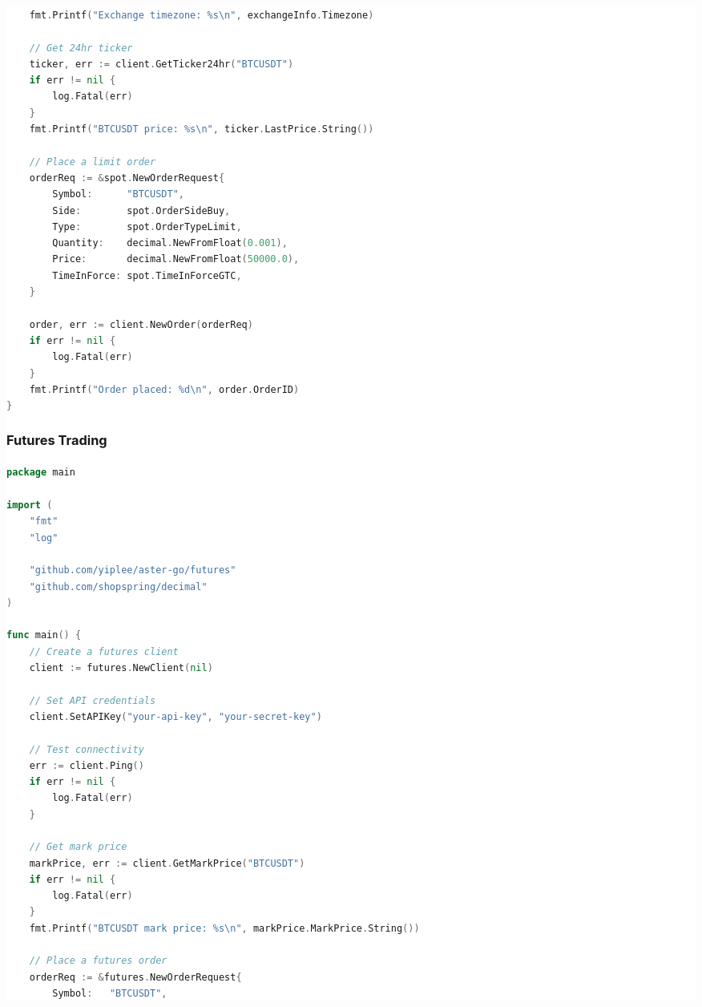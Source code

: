 ```go
    fmt.Printf("Exchange timezone: %s\n", exchangeInfo.Timezone)
    
    // Get 24hr ticker
    ticker, err := client.GetTicker24hr("BTCUSDT")
    if err != nil {
        log.Fatal(err)
    }
    fmt.Printf("BTCUSDT price: %s\n", ticker.LastPrice.String())
    
    // Place a limit order
    orderReq := &spot.NewOrderRequest{
        Symbol:      "BTCUSDT",
        Side:        spot.OrderSideBuy,
        Type:        spot.OrderTypeLimit,
        Quantity:    decimal.NewFromFloat(0.001),
        Price:       decimal.NewFromFloat(50000.0),
        TimeInForce: spot.TimeInForceGTC,
    }
    
    order, err := client.NewOrder(orderReq)
    if err != nil {
        log.Fatal(err)
    }
    fmt.Printf("Order placed: %d\n", order.OrderID)
}
```

### Futures Trading

```go
package main

import (
    "fmt"
    "log"
    
    "github.com/yiplee/aster-go/futures"
    "github.com/shopspring/decimal"
)

func main() {
    // Create a futures client
    client := futures.NewClient(nil)
    
    // Set API credentials
    client.SetAPIKey("your-api-key", "your-secret-key")
    
    // Test connectivity
    err := client.Ping()
    if err != nil {
        log.Fatal(err)
    }
    
    // Get mark price
    markPrice, err := client.GetMarkPrice("BTCUSDT")
    if err != nil {
        log.Fatal(err)
    }
    fmt.Printf("BTCUSDT mark price: %s\n", markPrice.MarkPrice.String())
    
    // Place a futures order
    orderReq := &futures.NewOrderRequest{
        Symbol:   "BTCUSDT",
```